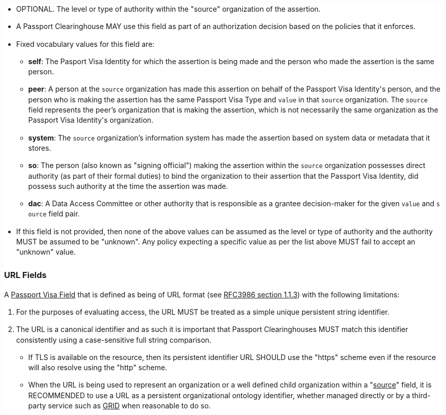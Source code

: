 -   OPTIONAL. The level or type of authority within the "source" organization
    of the assertion.

-   A Passport Clearinghouse MAY use this field as part of an authorization
    decision based on the policies that it enforces.

-   Fixed vocabulary values for this field are:

    -   **self**: The Pasport Visa Identity for which the assertion is being made
        and the person who made the assertion is the same person.

    -   **peer**: A person at the `source` organization has made this assertion on
        behalf of the Passport Visa Identity's person, and the person who is making
        the assertion has the same Passport Visa Type and `value` in that `source`
        organization. The `source` field represents the peer’s
        organization that is making the assertion, which is not necessarily
        the same organization as the Passport Visa Identity's organization.

    -   **system**: The `source` organization’s information system has made the
        assertion based on system data or metadata that it stores.

    -   **so**: The person (also known as "signing official") making the assertion
        within the `source` organization possesses direct authority (as part of
        their formal duties) to bind the organization to their assertion that the
        Passport Visa Identity, did possess such authority at the time the
        assertion was made.

    -   **dac**: A Data Access Committee or other authority that is responsible
        as a grantee decision-maker for the given `value` and `source` field
        pair.

-   If this field is not provided, then none of the above values can be assumed
    as the level or type of authority and the authority MUST be assumed to be
    "unknown". Any policy expecting a specific value as per the list above MUST
    fail to accept an "unknown" value.

### URL Fields

A [Passport Visa Field](#passport-visa-fields) that is defined as being of URL
format (see [RFC3986 section
1.1.3](https://tools.ietf.org/html/rfc3986?#section-1.1.3)) with the following
limitations:

1.  For the purposes of evaluating access, the URL MUST be treated as a simple
    unique persistent string identifier.

2.  The URL is a canonical identifier and as such it is important that Passport
    Clearinghouses MUST match this identifier consistently using a
    case-sensitive full string comparison.

    -   If TLS is available on the resource, then its persistent identifier URL
        SHOULD use the "https" scheme even if the resource will also resolve using
        the "http" scheme.

    -   When the URL is being used to represent an organization or a well defined
        child organization within a "[source](#source)" field, it is RECOMMENDED
        to use a URL as a persistent organizational ontology identifier, whether
        managed directly or by a third-party service such as
        [GRID](https://grid.ac/institutes) when reasonable to do so.

